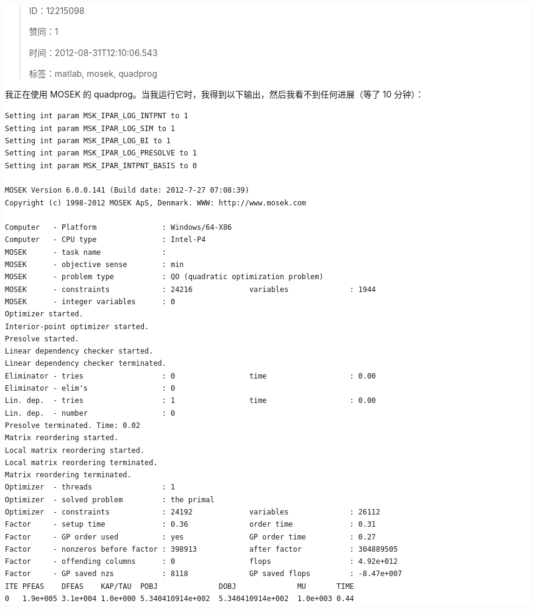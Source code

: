 > ID：12215098
> 
> 赞同：1
> 
> 时间：2012-08-31T12:10:06.543
> 
> 标签：matlab, mosek, quadprog

我正在使用 MOSEK 的 quadprog。当我运行它时，我得到以下输出，然后我看不到任何进展（等了 10 分钟）：

```
Setting int param MSK_IPAR_LOG_INTPNT to 1
Setting int param MSK_IPAR_LOG_SIM to 1
Setting int param MSK_IPAR_LOG_BI to 1
Setting int param MSK_IPAR_LOG_PRESOLVE to 1
Setting int param MSK_IPAR_INTPNT_BASIS to 0

MOSEK Version 6.0.0.141 (Build date: 2012-7-27 07:08:39)
Copyright (c) 1998-2012 MOSEK ApS, Denmark. WWW: http://www.mosek.com

Computer   - Platform               : Windows/64-X86  
Computer   - CPU type               : Intel-P4        
MOSEK      - task name              :                 
MOSEK      - objective sense        : min             
MOSEK      - problem type           : QO (quadratic optimization problem)
MOSEK      - constraints            : 24216             variables              : 1944            
MOSEK      - integer variables      : 0               
Optimizer started.
Interior-point optimizer started.
Presolve started.
Linear dependency checker started.
Linear dependency checker terminated.
Eliminator - tries                  : 0                 time                   : 0.00            
Eliminator - elim's                 : 0               
Lin. dep.  - tries                  : 1                 time                   : 0.00            
Lin. dep.  - number                 : 0               
Presolve terminated. Time: 0.02    
Matrix reordering started.
Local matrix reordering started.
Local matrix reordering terminated.
Matrix reordering terminated.
Optimizer  - threads                : 1               
Optimizer  - solved problem         : the primal      
Optimizer  - constraints            : 24192             variables              : 26112           
Factor     - setup time             : 0.36              order time             : 0.31            
Factor     - GP order used          : yes               GP order time          : 0.27            
Factor     - nonzeros before factor : 398913            after factor           : 304889505       
Factor     - offending columns      : 0                 flops                  : 4.92e+012       
Factor     - GP saved nzs           : 8118              GP saved flops         : -8.47e+007      
ITE PFEAS    DFEAS    KAP/TAU  POBJ              DOBJ              MU       TIME  
0   1.9e+005 3.1e+004 1.0e+000 5.340410914e+002  5.340410914e+002  1.0e+003 0.44 
```
